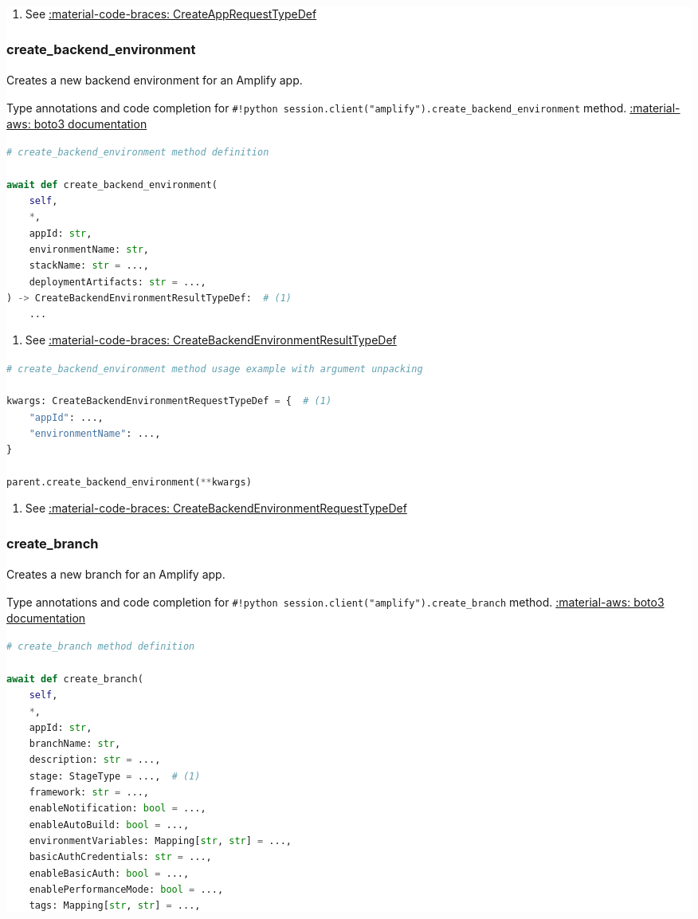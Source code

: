 1. See [:material-code-braces: CreateAppRequestTypeDef](./type_defs.md#createapprequesttypedef)

### create\_backend\_environment

Creates a new backend environment for an Amplify app.

Type annotations and code completion for `#!python session.client("amplify").create_backend_environment` method.
[:material-aws: boto3 documentation](https://boto3.amazonaws.com/v1/documentation/api/latest/reference/services/amplify.html#Amplify.Client)

```python
# create_backend_environment method definition

await def create_backend_environment(
    self,
    *,
    appId: str,
    environmentName: str,
    stackName: str = ...,
    deploymentArtifacts: str = ...,
) -> CreateBackendEnvironmentResultTypeDef:  # (1)
    ...
```

1. See [:material-code-braces: CreateBackendEnvironmentResultTypeDef](./type_defs.md#createbackendenvironmentresulttypedef)


```python
# create_backend_environment method usage example with argument unpacking

kwargs: CreateBackendEnvironmentRequestTypeDef = {  # (1)
    "appId": ...,
    "environmentName": ...,
}

parent.create_backend_environment(**kwargs)
```

1. See [:material-code-braces: CreateBackendEnvironmentRequestTypeDef](./type_defs.md#createbackendenvironmentrequesttypedef)

### create\_branch

Creates a new branch for an Amplify app.

Type annotations and code completion for `#!python session.client("amplify").create_branch` method.
[:material-aws: boto3 documentation](https://boto3.amazonaws.com/v1/documentation/api/latest/reference/services/amplify.html#Amplify.Client)

```python
# create_branch method definition

await def create_branch(
    self,
    *,
    appId: str,
    branchName: str,
    description: str = ...,
    stage: StageType = ...,  # (1)
    framework: str = ...,
    enableNotification: bool = ...,
    enableAutoBuild: bool = ...,
    environmentVariables: Mapping[str, str] = ...,
    basicAuthCredentials: str = ...,
    enableBasicAuth: bool = ...,
    enablePerformanceMode: bool = ...,
    tags: Mapping[str, str] = ...,
```